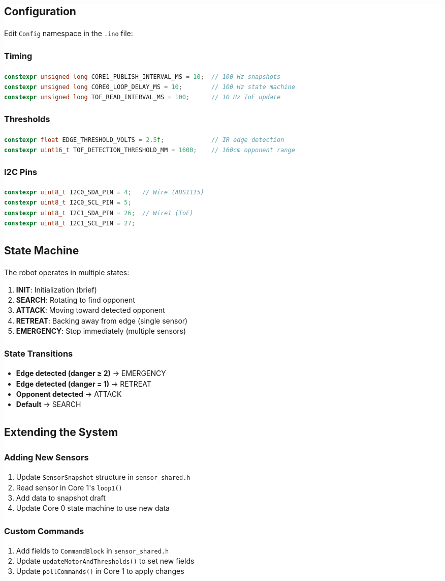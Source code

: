 ## Configuration

Edit `Config` namespace in the `.ino` file:

### Timing
```cpp
constexpr unsigned long CORE1_PUBLISH_INTERVAL_MS = 10;  // 100 Hz snapshots
constexpr unsigned long CORE0_LOOP_DELAY_MS = 10;        // 100 Hz state machine
constexpr unsigned long TOF_READ_INTERVAL_MS = 100;      // 10 Hz ToF update
```

### Thresholds
```cpp
constexpr float EDGE_THRESHOLD_VOLTS = 2.5f;             // IR edge detection
constexpr uint16_t TOF_DETECTION_THRESHOLD_MM = 1600;    // 160cm opponent range
```

### I2C Pins
```cpp
constexpr uint8_t I2C0_SDA_PIN = 4;   // Wire (ADS1115)
constexpr uint8_t I2C0_SCL_PIN = 5;
constexpr uint8_t I2C1_SDA_PIN = 26;  // Wire1 (ToF)
constexpr uint8_t I2C1_SCL_PIN = 27;
```

## State Machine

The robot operates in multiple states:

1. **INIT**: Initialization (brief)
2. **SEARCH**: Rotating to find opponent
3. **ATTACK**: Moving toward detected opponent
4. **RETREAT**: Backing away from edge (single sensor)
5. **EMERGENCY**: Stop immediately (multiple sensors)

### State Transitions
- **Edge detected (danger ≥ 2)** → EMERGENCY
- **Edge detected (danger = 1)** → RETREAT
- **Opponent detected** → ATTACK
- **Default** → SEARCH

## Extending the System

### Adding New Sensors
1. Update `SensorSnapshot` structure in `sensor_shared.h`
2. Read sensor in Core 1's `loop1()`
3. Add data to snapshot draft
4. Update Core 0 state machine to use new data

### Custom Commands
1. Add fields to `CommandBlock` in `sensor_shared.h`
2. Update `updateMotorAndThresholds()` to set new fields
3. Update `pollCommands()` in Core 1 to apply changes
